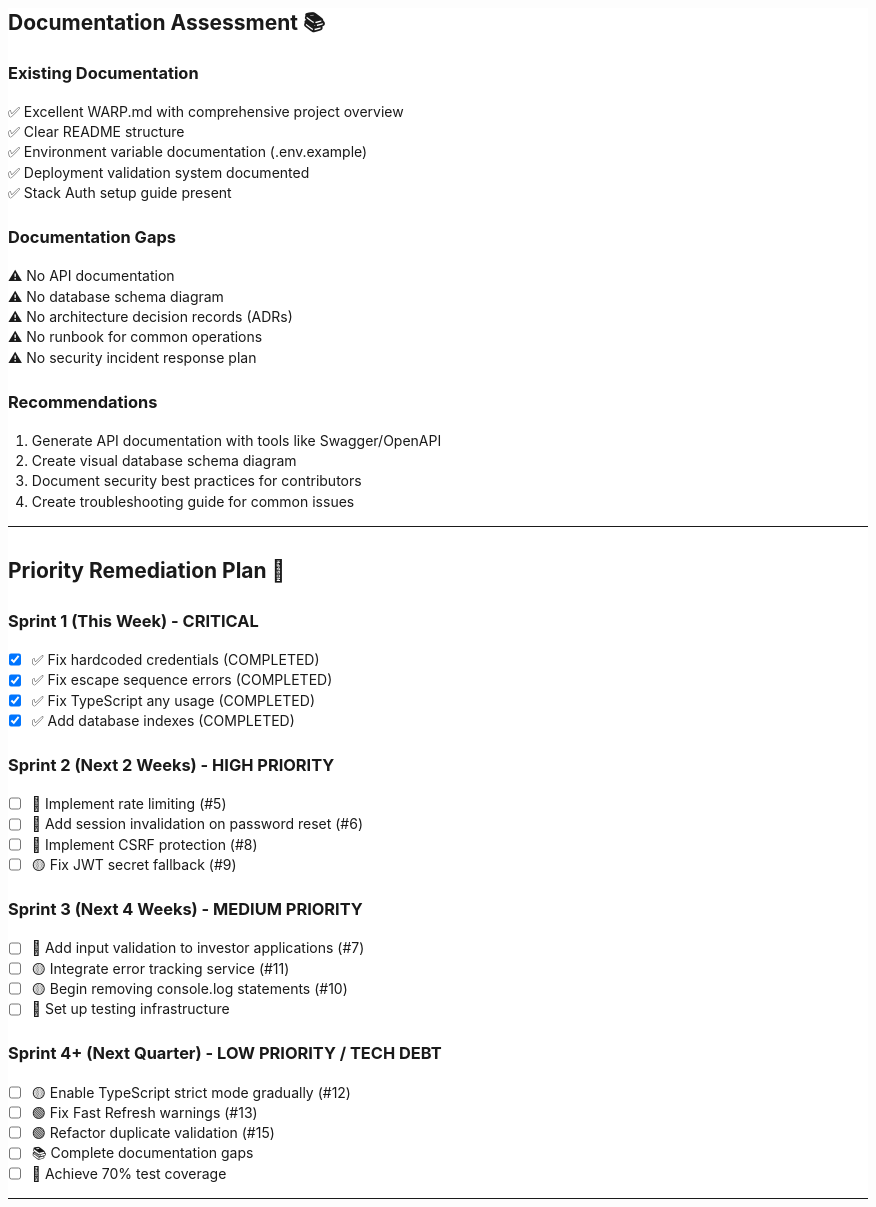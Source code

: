 
## Documentation Assessment 📚

### Existing Documentation
✅ Excellent WARP.md with comprehensive project overview  
✅ Clear README structure  
✅ Environment variable documentation (.env.example)  
✅ Deployment validation system documented  
✅ Stack Auth setup guide present  

### Documentation Gaps
⚠️ No API documentation  
⚠️ No database schema diagram  
⚠️ No architecture decision records (ADRs)  
⚠️ No runbook for common operations  
⚠️ No security incident response plan  

### Recommendations
1. Generate API documentation with tools like Swagger/OpenAPI
2. Create visual database schema diagram
3. Document security best practices for contributors
4. Create troubleshooting guide for common issues

---

## Priority Remediation Plan 🎯

### Sprint 1 (This Week) - CRITICAL
- [x] ✅ Fix hardcoded credentials (COMPLETED)
- [x] ✅ Fix escape sequence errors (COMPLETED)
- [x] ✅ Fix TypeScript any usage (COMPLETED)
- [x] ✅ Add database indexes (COMPLETED)

### Sprint 2 (Next 2 Weeks) - HIGH PRIORITY
- [ ] 🔴 Implement rate limiting (#5)
- [ ] 🔴 Add session invalidation on password reset (#6)
- [ ] 🔴 Implement CSRF protection (#8)
- [ ] 🟡 Fix JWT secret fallback (#9)

### Sprint 3 (Next 4 Weeks) - MEDIUM PRIORITY
- [ ] 🔴 Add input validation to investor applications (#7)
- [ ] 🟡 Integrate error tracking service (#11)
- [ ] 🟡 Begin removing console.log statements (#10)
- [ ] 🧪 Set up testing infrastructure

### Sprint 4+ (Next Quarter) - LOW PRIORITY / TECH DEBT
- [ ] 🟡 Enable TypeScript strict mode gradually (#12)
- [ ] 🟢 Fix Fast Refresh warnings (#13)
- [ ] 🟢 Refactor duplicate validation (#15)
- [ ] 📚 Complete documentation gaps
- [ ] 🧪 Achieve 70% test coverage

---